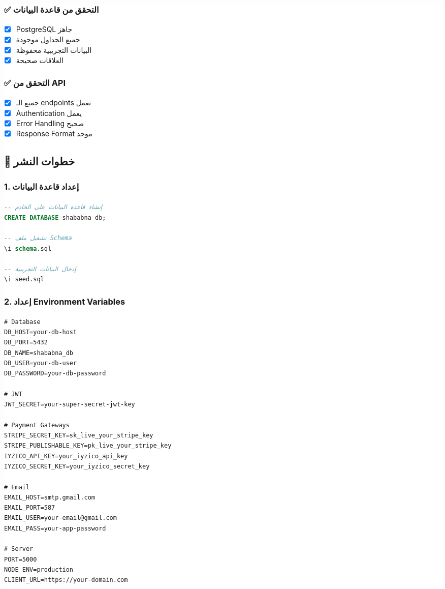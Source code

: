 ### ✅ التحقق من قاعدة البيانات

- [x] PostgreSQL جاهز
- [x] جميع الجداول موجودة
- [x] البيانات التجريبية محفوظة
- [x] العلاقات صحيحة

### ✅ التحقق من API

- [x] جميع الـ endpoints تعمل
- [x] Authentication يعمل
- [x] Error Handling صحيح
- [x] Response Format موحد

## 🔄 خطوات النشر

### 1. إعداد قاعدة البيانات

```sql
-- إنشاء قاعدة البيانات على الخادم
CREATE DATABASE shababna_db;

-- تشغيل ملف Schema
\i schema.sql

-- إدخال البيانات التجريبية
\i seed.sql
```

### 2. إعداد Environment Variables

```env
# Database
DB_HOST=your-db-host
DB_PORT=5432
DB_NAME=shababna_db
DB_USER=your-db-user
DB_PASSWORD=your-db-password

# JWT
JWT_SECRET=your-super-secret-jwt-key

# Payment Gateways
STRIPE_SECRET_KEY=sk_live_your_stripe_key
STRIPE_PUBLISHABLE_KEY=pk_live_your_stripe_key
IYZICO_API_KEY=your_iyzico_api_key
IYZICO_SECRET_KEY=your_iyzico_secret_key

# Email
EMAIL_HOST=smtp.gmail.com
EMAIL_PORT=587
EMAIL_USER=your-email@gmail.com
EMAIL_PASS=your-app-password

# Server
PORT=5000
NODE_ENV=production
CLIENT_URL=https://your-domain.com
```
